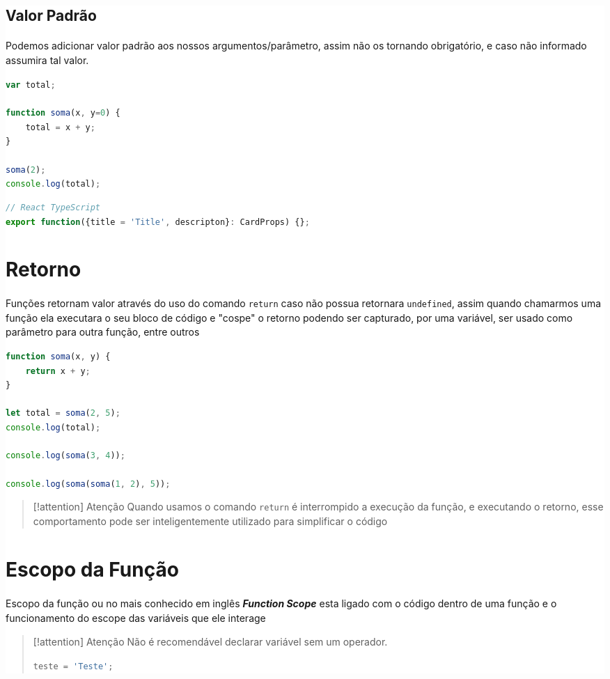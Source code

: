 ## Valor Padrão
Podemos adicionar valor padrão aos nossos argumentos/parâmetro, assim não os tornando obrigatório, e caso não informado assumira tal valor.

```js
var total;

function soma(x, y=0) {
    total = x + y;
}

soma(2);
console.log(total);
```

```ts
// React TypeScript
export function({title = 'Title', descripton}: CardProps) {};
```

# Retorno
Funções retornam valor através do uso do comando `return` caso não possua retornara `undefined`, assim quando chamarmos uma função ela executara o seu bloco de código e "cospe" o retorno podendo ser capturado, por uma variável, ser usado como parâmetro para outra função, entre outros

```js
function soma(x, y) {
	return x + y;
}

let total = soma(2, 5);
console.log(total);

console.log(soma(3, 4));

console.log(soma(soma(1, 2), 5));
```

>[!attention] Atenção
>Quando usamos o comando `return` é interrompido a execução da função, e executando o retorno, esse comportamento pode ser inteligentemente utilizado para simplificar o código

# Escopo da Função
Escopo da função ou no mais conhecido em inglês **_Function Scope_** esta ligado com o código dentro de uma função e o funcionamento do escope das variáveis que ele interage

>[!attention] Atenção
>Não é recomendável declarar variável sem um operador.
>```js
>teste = 'Teste';
>```
